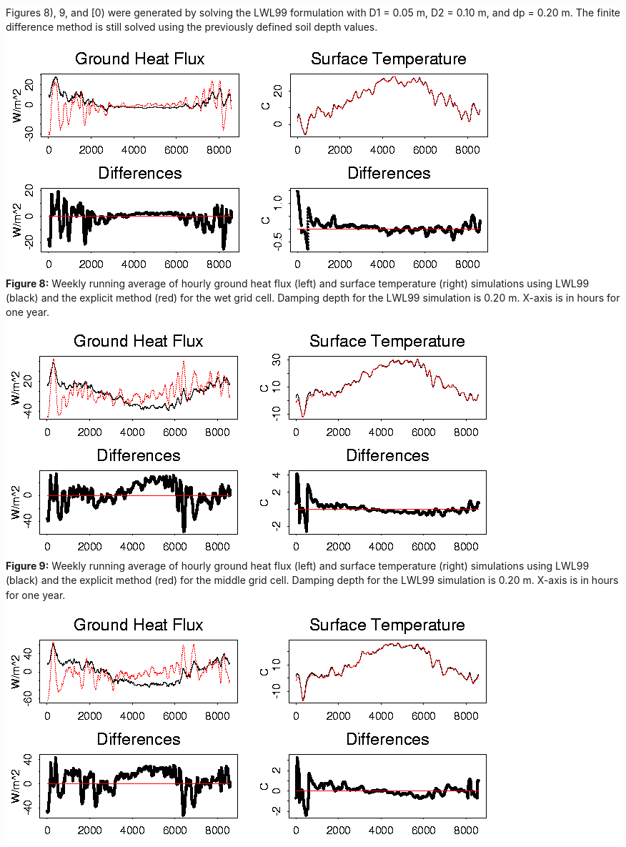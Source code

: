 Figures 8), 9, and [0) were generated by solving the LWL99 formulation with D1 = 0.05 m, D2 = 0.10 m, and dp = 0.20 m. The finite difference method is still solved using the previously defined soil depth values.

![](../../img/VIC_wet_Xu_shallow_8.GIF)  
**Figure 8:** Weekly running average of hourly ground heat flux (left) and surface temperature (right) simulations using LWL99 (black) and the explicit method (red) for the wet grid cell. Damping depth for the LWL99 simulation is 0.20 m. X-axis is in hours for one year.

![](../../img/VIC_mid_Xu_shallow_9.GIF)  
**Figure 9:** Weekly running average of hourly ground heat flux (left) and surface temperature (right) simulations using LWL99 (black) and the explicit method (red) for the middle grid cell. Damping depth for the LWL99 simulation is 0.20 m. X-axis is in hours for one year.

![](../../img/VIC_dry_Xu_shallow_10.GIF)  
